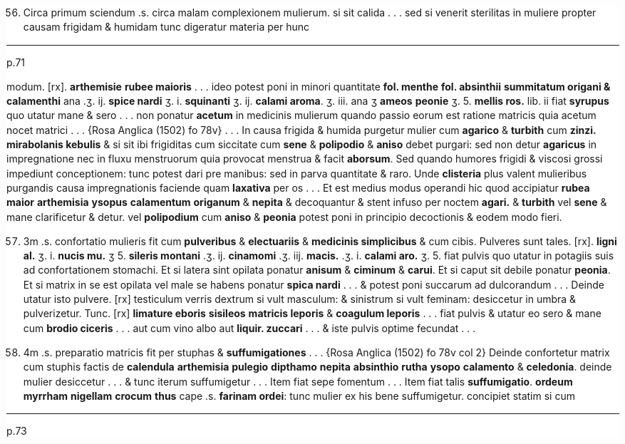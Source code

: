 
56. Circa primum sciendum .s. circa malam complexionem mulierum. si sit calida . . . sed si venerit sterilitas in muliere propter causam frigidam & humidam tunc digeratur materia per hunc



---

p.71



modum. [rx]. **arthemisie** **rubee maioris** . . . ideo potest poni in minori quantitate **fol. menthe** **fol. absinthii** **summitatum origani & calamenthi** ana .ʒ. ij. **spice nardi** ʒ. i. **squinanti** ʒ. ij. **calami aroma**. ʒ. iii. ana ʒ **ameos** **peonie** ʒ. 5. **mellis ros.** lib. ii fiat **syrupus** quo utatur mane & sero . . . non ponatur **acetum** in medicinis mulierum quando passio eorum est ratione matricis quia acetum nocet matrici . . . {Rosa Anglica (1502) fo 78v} . . . In causa frigida & humida purgetur mulier cum **agarico** & **turbith** cum **zinzi.** **mirabolanis kebulis** & si sit ibi frigiditas cum siccitate cum **sene** & **polipodio** & **aniso** debet purgari: sed non detur **agaricus** in impregnatione nec in fluxu menstruorum quia provocat menstrua & facit **aborsum**. Sed quando humores frigidi & viscosi grossi impediunt conceptionem: tunc potest dari pre manibus: sed in parva quantitate & raro. Unde **clisteria** plus valent mulieribus purgandis causa impregnationis faciende quam **laxativa** per os . . . Et est medius modus operandi hic quod accipiatur **rubea maior** **arthemisia** **ysopus** **calamentum** **origanum** & **nepita** & decoquantur & stent infuso per noctem **agari.** & **turbith** vel **sene** & mane clarificetur & detur. vel **polipodium** cum **aniso** & **peonia** potest poni in principio decoctionis & eodem modo fieri.


57. 3m .s. confortatio mulieris fit cum **pulveribus** & **electuariis** & **medicinis simplicibus** & cum cibis. Pulveres sunt tales. [rx]. **ligni al.** ʒ. i. **nucis mu.** ʒ 5. **sileris montani** .ʒ. ij. **cinamomi** .ʒ. iij. **macis.** .ʒ. i. **calami aro.** ʒ. 5. fiat pulvis quo utatur in potagiis suis ad confortationem stomachi. Et si latera sint opilata ponatur **anisum** & **ciminum** & **carui**. Et si caput sit debile ponatur **peonia**. Et si matrix in se est opilata vel male se habens ponatur **spica nardi** . . . & potest poni succarum ad dulcorandum . . . Deinde utatur isto pulvere. [rx] testiculum verris dextrum si vult masculum: & sinistrum si vult feminam: desiccetur in umbra & pulverizetur. Tunc. [rx] **limature eboris** **sisileos** **matricis leporis** & **coagulum leporis** . . . fiat pulvis & utatur eo sero & mane cum **brodio ciceris** . . . aut cum vino albo aut **liquir. zuccari** . . . & iste pulvis optime fecundat . . .


58. 4m .s. preparatio matricis fit per stuphas & **suffumigationes** . . . {Rosa Anglica (1502) fo 78v col 2} Deinde confortetur matrix cum stuphis factis de **calendula** **arthemisia** **pulegio** **dipthamo** **nepita** **absinthio** **rutha** **ysopo** **calamento** & **celedonia**. deinde mulier desiccetur . . . & tunc iterum suffumigetur . . . Item fiat sepe fomentum . . . Item fiat talis **suffumigatio**. **ordeum** **myrrham** **nigellam** **crocum** **thus** cape .s. **farinam ordei**: tunc mulier ex his bene suffumigetur. concipiet statim si cum



---

p.73


